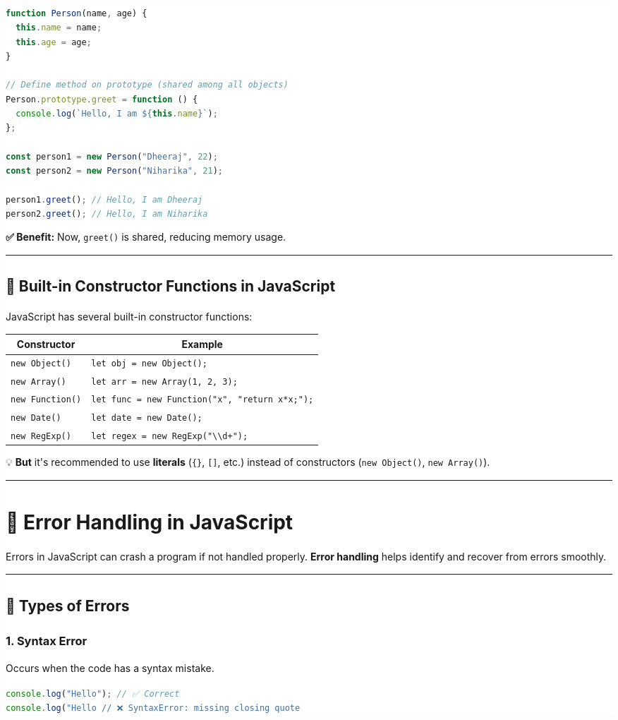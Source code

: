 ```js
function Person(name, age) {
  this.name = name;
  this.age = age;
}

// Define method on prototype (shared among all objects)
Person.prototype.greet = function () {
  console.log(`Hello, I am ${this.name}`);
};

const person1 = new Person("Dheeraj", 22);
const person2 = new Person("Niharika", 21);

person1.greet(); // Hello, I am Dheeraj
person2.greet(); // Hello, I am Niharika
```

**✅ Benefit:** Now, `greet()` is shared, reducing memory usage.  

---

## **📌 Built-in Constructor Functions in JavaScript**
JavaScript has several built-in constructor functions:  

| Constructor | Example |
|------------|---------|
| `new Object()` | `let obj = new Object();` |
| `new Array()` | `let arr = new Array(1, 2, 3);` |
| `new Function()` | `let func = new Function("x", "return x*x;");` |
| `new Date()` | `let date = new Date();` |
| `new RegExp()` | `let regex = new RegExp("\\d+");` |

💡 **But** it's recommended to use **literals** (`{}`, `[]`, etc.) instead of constructors (`new Object()`, `new Array()`).  

---

# **📌 Error Handling in JavaScript**
Errors in JavaScript can crash a program if not handled properly. **Error handling** helps identify and recover from errors smoothly.  

---

## **🔹 Types of Errors**
### **1. Syntax Error**  
Occurs when the code has a syntax mistake.  
```js
console.log("Hello"); // ✅ Correct
console.log("Hello // ❌ SyntaxError: missing closing quote
```
